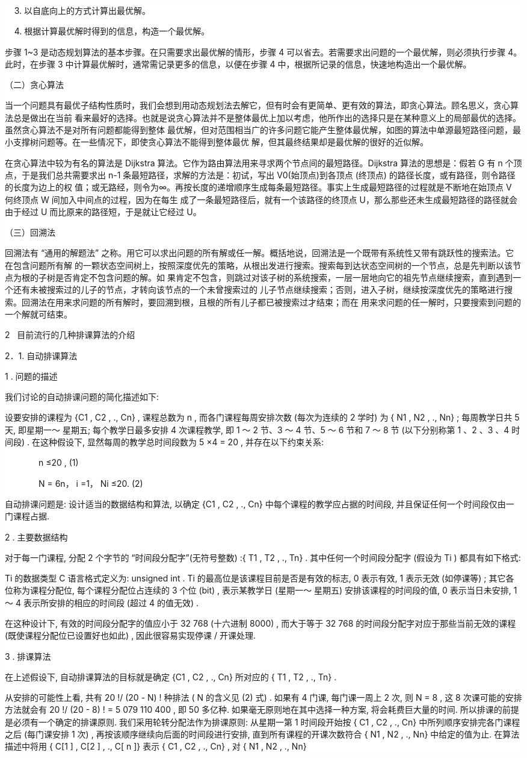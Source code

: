     3. 以自底向上的方式计算出最优解。

    4. 根据计算最优解时得到的信息，构造一个最优解。

步骤 1~3 是动态规划算法的基本步骤。在只需要求出最优解的情形，步骤 4 可以省去。若需要求出问题的一个最优解，则必须执行步骤 4。此时，在步骤 3 中计算最优解时，通常需记录更多的信息，以便在步骤 4 中，根据所记录的信息，快速地构造出一个最优解。

（二）贪心算法

当一个问题具有最优子结构性质时，我们会想到用动态规划法去解它，但有时会有更简单、更有效的算法，即贪心算法。顾名思义，贪心算法总是做出在当前 看来最好的选择。也就是说贪心算法并不是整体最优上加以考虑，他所作出的选择只是在某种意义上的局部最优的选择。虽然贪心算法不是对所有问题都能得到整体 最优解，但对范围相当广的许多问题它能产生整体最优解，如图的算法中单源最短路径问题，最小支撑树问题等。在一些情况下，即使贪心算法不能得到整体最优 解，但其最终结果却是最优解的很好的近似解。

在贪心算法中较为有名的算法是 Dijkstra 算法。它作为路由算法用来寻求两个节点间的最短路径。Dijkstra 算法的思想是：假若 G 有 n 个顶 点，于是我们总共需要求出 n-1 条最短路径，求解的方法是：初试，写出 V0(始顶点)到各顶点 (终顶点) 的路径长度，或有路径，则令路径的长度为边上的权 值；或无路经，则令为∞。再按长度的递增顺序生成每条最短路径。事实上生成最短路径的过程就是不断地在始顶点 V 何终顶点 W 间加入中间点的过程，因为在每生 成了一条最短路径后，就有一个该路径的终顶点 U，那么那些还未生成最短路径的路径就会由于经过 U 而比原来的路径短，于是就让它经过 U。

（三）回溯法

回溯法有 “通用的解题法” 之称。用它可以求出问题的所有解或任一解。概括地说，回溯法是一个既带有系统性又带有跳跃性的搜索法。它在包含问题所有解 的一颗状态空间树上，按照深度优先的策略，从根出发进行搜索。搜索每到达状态空间树的一个节点，总是先判断以该节点为根的子树是否肯定不包含问题的解。如 果肯定不包含，则跳过对该子树的系统搜索，一层一层地向它的祖先节点继续搜索，直到遇到一个还有未被搜索过的儿子的节点，才转向该节点的一个未曾搜索过的 儿子节点继续搜索；否则，进入子树，继续按深度优先的策略进行搜索。回溯法在用来求问题的所有解时，要回溯到根，且根的所有儿子都已被搜索过才结束；而在 用来求问题的任一解时，只要搜索到问题的一个解就可结束。

2   目前流行的几种排课算法的介绍

2．1. 自动排课算法

1 . 问题的描述

我们讨论的自动排课问题的简化描述如下:

设要安排的课程为 {C1 , C2 , ., Cn} , 课程总数为 n , 而各门课程每周安排次数 (每次为连续的 2 学时) 为 { N1 , N2 , ., Nn} ; 每周教学日共 5 天, 即星期一～ 星期五; 每个教学日最多安排 4 次课程教学, 即 1 ～ 2 节、3 ～ 4 节、5 ～ 6 节和 7 ～ 8 节 (以下分别称第 1 、2 、3 、4 时间段) . 在这种假设下, 显然每周的教学总时间段数为 5 ×4 = 20 , 并存在以下约束关系:

　　　　n ≤20 , (1)

　　　　N = 6n， i =1， Ni ≤20. (2)

自动排课问题是: 设计适当的数据结构和算法, 以确定 {C1 , C2 , ., Cn} 中每个课程的教学应占据的时间段, 并且保证任何一个时间段仅由一门课程占据.

2 . 主要数据结构

对于每一门课程, 分配 2 个字节的 “时间段分配字”(无符号整数) :{ T1 , T2 , ., Tn} . 其中任何一个时间段分配字 (假设为 Ti ) 都具有如下格式:

Ti 的数据类型 C 语言格式定义为: unsigned int . Ti 的最高位是该课程目前是否是有效的标志, 0 表示有效, 1 表示无效 (如停课等) ; 其它各位称为课程分配位, 每个课程分配位占连续的 3 个位 (bit) , 表示某教学日 (星期一～ 星期五) 安排该课程的时间段的值, 0 表示当日未安排, 1 ～ 4 表示所安排的相应的时间段 (超过 4 的值无效) .

在这种设计下, 有效的时间段分配字的值应小于 32 768 (十六进制 8000) , 而大于等于 32 768 的时间段分配字对应于那些当前无效的课程 (既使课程分配位已设置好也如此) , 因此很容易实现停课 / 开课处理.

3 . 排课算法

在上述假设下, 自动排课算法的目标就是确定 {C1 , C2 , ., Cn} 所对应的 { T1 , T2 , ., Tn} .

从安排的可能性上看, 共有 20 !/ (20 - N) ! 种排法 ( N 的含义见 (2) 式) . 如果有 4 门课, 每门课一周上 2 次, 则 N = 8 , 这 8 次课可能的安排方法就会有 20 !/ (20 - 8) ! = 5 079 110 400 , 即 50 多亿种. 如果毫无原则地在其中选择一种方案, 将会耗费巨大量的时间. 所以排课的前提是必须有一个确定的排课原则. 我们采用轮转分配法作为排课原则: 从星期一第 1 时间段开始按 { C1 , C2 , ., Cn} 中所列顺序安排完各门课程之后 (每门课安排 1 次) , 再按该顺序继续向后面的时间段进行安排, 直到所有课程的开课次数符合 { N1 , N2 , ., Nn} 中给定的值为止. 在算法描述中将用 { C[1 ] , C[2 ] , ., C[ n ]} 表示 { C1 , C2 , ., Cn} , 对 { N1 , N2 , ., Nn}

